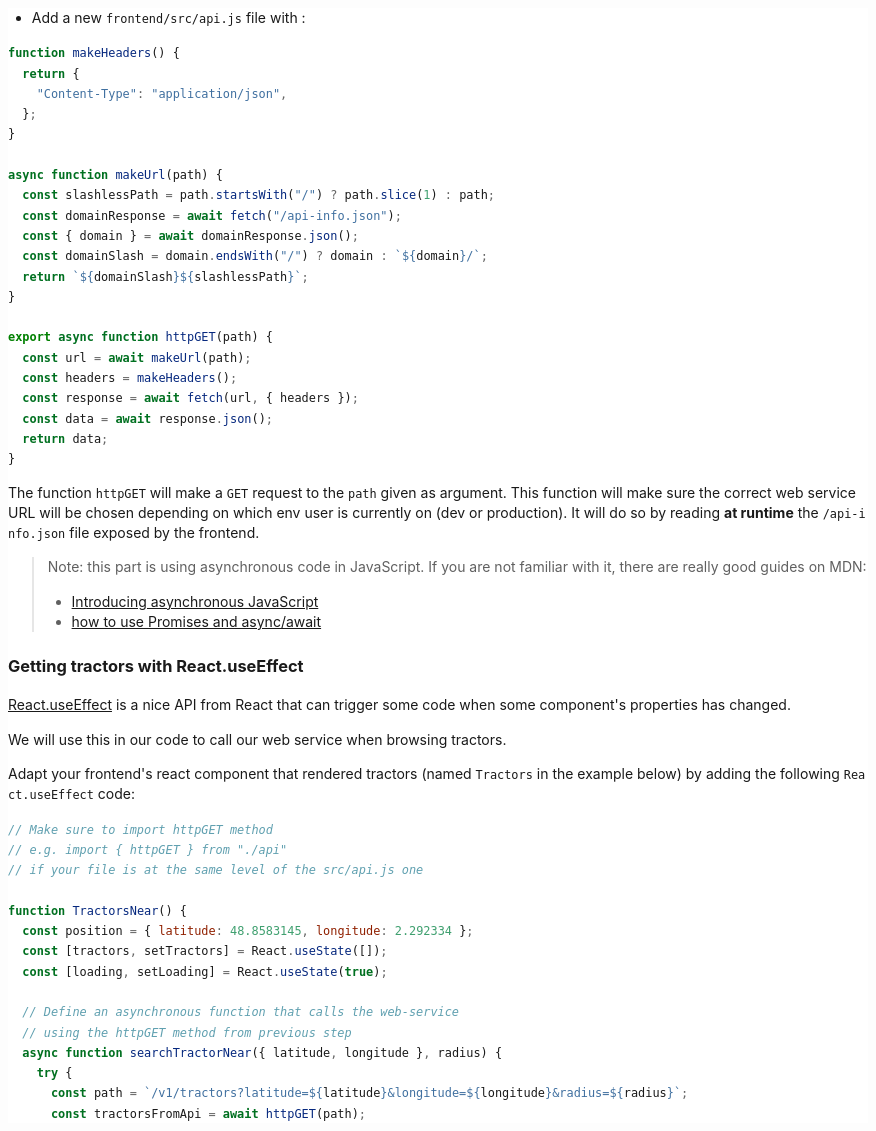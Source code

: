 - Add a new `frontend/src/api.js` file with :

```js
function makeHeaders() {
  return {
    "Content-Type": "application/json",
  };
}

async function makeUrl(path) {
  const slashlessPath = path.startsWith("/") ? path.slice(1) : path;
  const domainResponse = await fetch("/api-info.json");
  const { domain } = await domainResponse.json();
  const domainSlash = domain.endsWith("/") ? domain : `${domain}/`;
  return `${domainSlash}${slashlessPath}`;
}

export async function httpGET(path) {
  const url = await makeUrl(path);
  const headers = makeHeaders();
  const response = await fetch(url, { headers });
  const data = await response.json();
  return data;
}
```

The function `httpGET` will make a `GET` request to the `path` given as argument. This function will
make sure the correct web service URL will be chosen depending on which env user is currently on (dev or production).
It will do so by reading **at runtime** the `/api-info.json` file exposed by the frontend.

> Note: this part is using asynchronous code in JavaScript. If you are not familiar with it,
> there are really good guides on MDN:
>
> - [Introducing asynchronous JavaScript](https://developer.mozilla.org/en-US/docs/Learn/JavaScript/Asynchronous/Introducing)
> - [how to use Promises and async/await](https://developer.mozilla.org/en-US/docs/Learn/JavaScript/Asynchronous/Promises)

### Getting tractors with React.useEffect

[React.useEffect](https://react.dev/reference/react/useEffect) is a nice API from React that can trigger
some code when some component's properties has changed.

We will use this in our code to call our web service when browsing tractors.

Adapt your frontend's react component that rendered tractors (named `Tractors` in the example below) by adding the following `React.useEffect` code:

```jsx
// Make sure to import httpGET method
// e.g. import { httpGET } from "./api"
// if your file is at the same level of the src/api.js one

function TractorsNear() {
  const position = { latitude: 48.8583145, longitude: 2.292334 };
  const [tractors, setTractors] = React.useState([]);
  const [loading, setLoading] = React.useState(true);

  // Define an asynchronous function that calls the web-service
  // using the httpGET method from previous step
  async function searchTractorNear({ latitude, longitude }, radius) {
    try {
      const path = `/v1/tractors?latitude=${latitude}&longitude=${longitude}&radius=${radius}`;
      const tractorsFromApi = await httpGET(path);
```